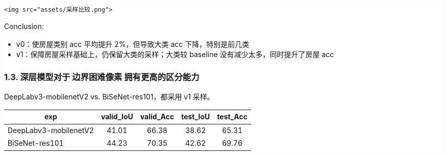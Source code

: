     <img src="assets/采样比较.png">
</p>

Conclusion:
- v0：使房屋类别 acc 平均提升 2%，但导致大类 acc 下降，特别是前几类
- v1：保障房屋采样基础上，仍保留大类的采样；大类较 baseline 没有减少太多，同时提升了房屋 acc

### <a id="1-3">1.3. 深层模型对于 边界困难像素 拥有更高的区分能力</a>

DeepLabv3-mobilenetV2 vs. BiSeNet-res101，都采用 v1 采样。

exp |  valid_IoU  | valid_Acc |test_IoU| test_Acc |
-|:-:|:-:|:-:| :-: 
DeepLabv3-mobilenetV2 | 41.01 | 66.38 | 38.62 | 65.31 
BiSeNet-res101 | 44.23 | 70.35 | 42.62 | 69.76 |


<p align="center">